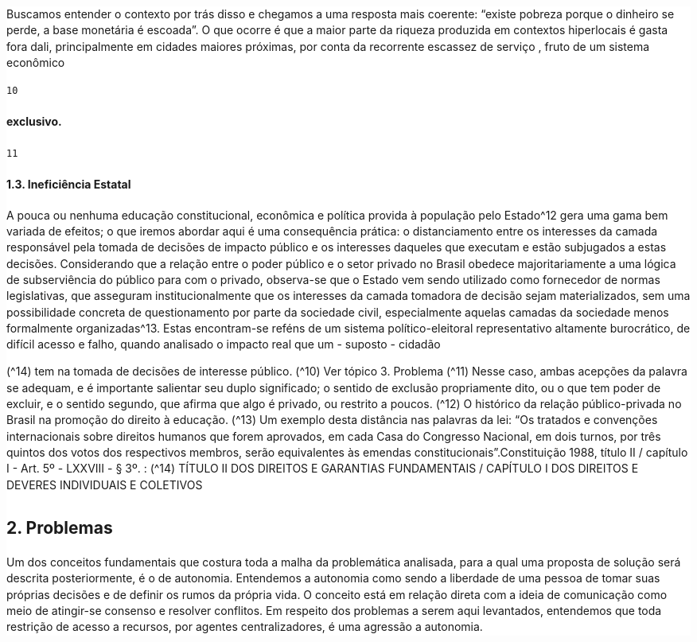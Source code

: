 Buscamos entender o contexto por trás disso e chegamos a uma resposta
mais coerente: “existe pobreza porque o dinheiro se perde, a base monetária é
escoada”. O que ocorre é que a maior parte da riqueza produzida em contextos
hiperlocais é gasta fora dali, principalmente em cidades maiores próximas, por
conta da recorrente escassez de serviço , fruto de um sistema econômico

```
10
```
#### exclusivo.

```
11
```
#### 1.3. Ineficiência Estatal

A pouca ou nenhuma educação constitucional, econômica e política
provida à população pelo Estado^12 gera uma gama bem variada de efeitos; o que
iremos abordar aqui é uma consequência prática: o distanciamento entre os
interesses da camada responsável pela tomada de decisões de impacto público e
os interesses daqueles que executam e estão subjugados a estas decisões.
Considerando que a relação entre o poder público e o setor privado no Brasil
obedece majoritariamente a uma lógica de subserviência do público para com o
privado, observa-se que o Estado vem sendo utilizado como fornecedor de
normas legislativas, que asseguram institucionalmente que os interesses da
camada tomadora de decisão sejam materializados, sem uma possibilidade
concreta de questionamento por parte da sociedade civil, especialmente aquelas
camadas da sociedade menos formalmente organizadas^13. Estas encontram-se
reféns de um sistema político-eleitoral representativo altamente burocrático, de
difícil acesso e falho, quando analisado o impacto real que um - suposto - cidadão

(^14) tem na tomada de decisões de interesse público.
(^10) Ver tópico 3. Problema
(^11) Nesse caso, ambas acepções da palavra se adequam, e é importante salientar seu duplo
significado; o sentido de exclusão propriamente dito, ou o que tem poder de excluir, e o sentido
segundo, que afirma que algo é privado, ou restrito a poucos.
(^12) ​O histórico da relação público-privada no Brasil na promoção do direito à educação.
(^13) Um exemplo desta distância nas palavras da lei:​ “​Os tratados e convenções internacionais sobre
direitos humanos que forem aprovados, em cada Casa do Congresso Nacional, em dois turnos, por
três quintos dos votos dos respectivos membros, serão equivalentes às emendas
constitucionais”.​Constituição 1988, título II / capítulo I - Art. 5º - LXXVIII - § 3º.​ ​:
(^14) ​TÍTULO II DOS DIREITOS E GARANTIAS FUNDAMENTAIS / CAPÍTULO I DOS DIREITOS E
DEVERES INDIVIDUAIS E COLETIVOS


## 2. Problemas

Um dos conceitos fundamentais que costura toda a malha da
problemática analisada, para a qual uma proposta de solução será descrita
posteriormente, é o de autonomia. Entendemos a autonomia como sendo a
liberdade de uma pessoa de tomar suas próprias decisões e de definir os rumos
da própria vida. O conceito está em relação direta com a ideia de comunicação
como meio de atingir-se consenso e resolver conflitos. Em respeito dos
problemas a serem aqui levantados, entendemos que toda restrição de acesso a
recursos, por agentes centralizadores, é uma agressão a autonomia.
